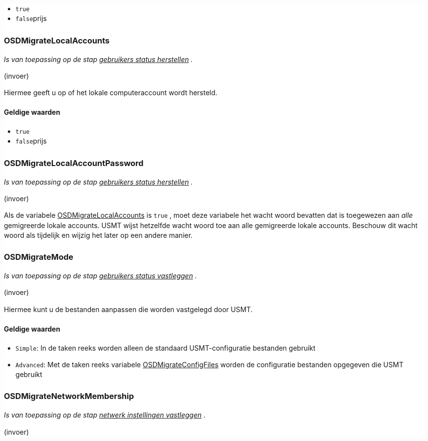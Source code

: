 - `true`  
- `false`prijs  

### <a name="osdmigratelocalaccounts"></a><a name="OSDMigrateLocalAccounts"></a>OSDMigrateLocalAccounts

*Is van toepassing op de stap [gebruikers status herstellen](task-sequence-steps.md#BKMK_RestoreUserState) .*

(invoer)

Hiermee geeft u op of het lokale computeraccount wordt hersteld.

#### <a name="valid-values"></a>Geldige waarden

- `true`  
- `false`prijs  

### <a name="osdmigratelocalaccountpassword"></a><a name="OSDMigrateLocalAccountPassword"></a>OSDMigrateLocalAccountPassword

*Is van toepassing op de stap [gebruikers status herstellen](task-sequence-steps.md#BKMK_RestoreUserState) .*

(invoer)

Als de variabele [OSDMigrateLocalAccounts](#OSDMigrateLocalAccounts) is `true` , moet deze variabele het wacht woord bevatten dat is toegewezen aan *alle* gemigreerde lokale accounts. USMT wijst hetzelfde wacht woord toe aan alle gemigreerde lokale accounts. Beschouw dit wacht woord als tijdelijk en wijzig het later op een andere manier.

### <a name="osdmigratemode"></a><a name="OSDMigrateMode"></a>OSDMigrateMode

*Is van toepassing op de stap [gebruikers status vastleggen](task-sequence-steps.md#BKMK_CaptureUserState) .*

(invoer)

Hiermee kunt u de bestanden aanpassen die worden vastgelegd door USMT.

#### <a name="valid-values"></a>Geldige waarden

- `Simple`: In de taken reeks worden alleen de standaard USMT-configuratie bestanden gebruikt  

- `Advanced`: Met de taken reeks variabele [OSDMigrateConfigFiles](#OSDMigrateConfigFiles) worden de configuratie bestanden opgegeven die USMT gebruikt  

### <a name="osdmigratenetworkmembership"></a><a name="OSDMigrateNetworkMembership"></a>OSDMigrateNetworkMembership

*Is van toepassing op de stap [netwerk instellingen vastleggen](task-sequence-steps.md#BKMK_CaptureNetworkSettings) .*

(invoer)
